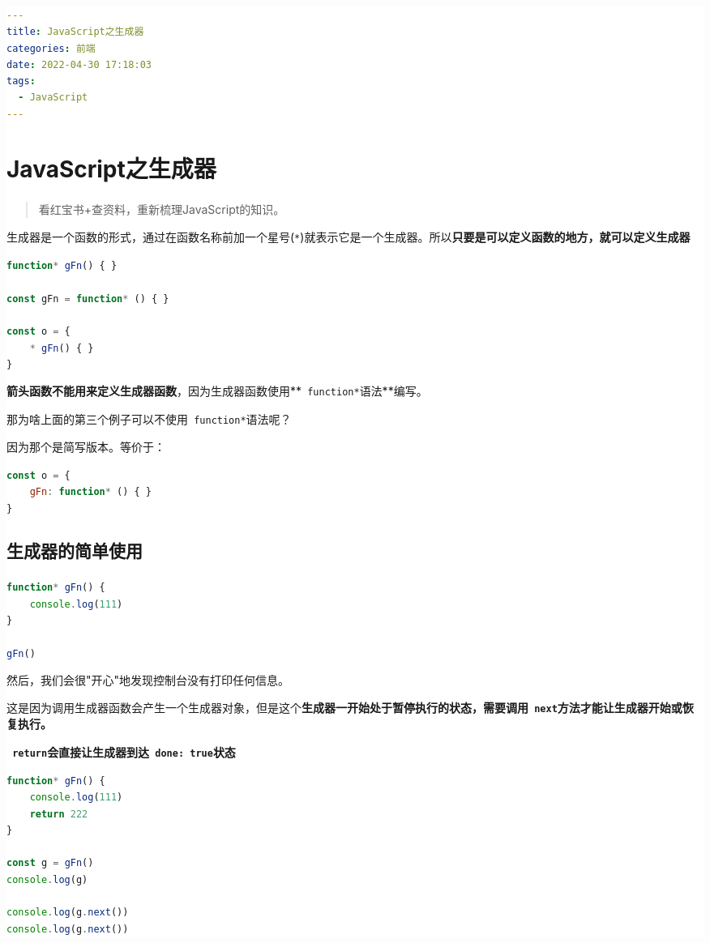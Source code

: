 ```yaml
---
title: JavaScript之生成器
categories: 前端
date: 2022-04-30 17:18:03
tags:
  - JavaScript
---
```


# JavaScript之生成器

> 看红宝书+查资料，重新梳理JavaScript的知识。

生成器是一个函数的形式，通过在函数名称前加一个星号(`*`)就表示它是一个生成器。所以**只要是可以定义函数的地方，就可以定义生成器**

```js
function* gFn() { }

const gFn = function* () { }

const o = {
    * gFn() { }
}
```

**箭头函数不能用来定义生成器函数**，因为生成器函数使用**` function*`语法**编写。

那为啥上面的第三个例子可以不使用` function*`语法呢？

因为那个是简写版本。等价于：

```js
const o = {
    gFn: function* () { }
}
```

## 生成器的简单使用

```js
function* gFn() {
    console.log(111)
}

gFn()
```

然后，我们会很"开心"地发现控制台没有打印任何信息。

这是因为调用生成器函数会产生一个生成器对象，但是这个**生成器一开始处于暂停执行的状态，需要调用` next`方法才能让生成器开始或恢复执行。**

**` return`会直接让生成器到达` done: true`状态**

```js
function* gFn() {
    console.log(111)
    return 222
}

const g = gFn()
console.log(g)

console.log(g.next())
console.log(g.next())
```
